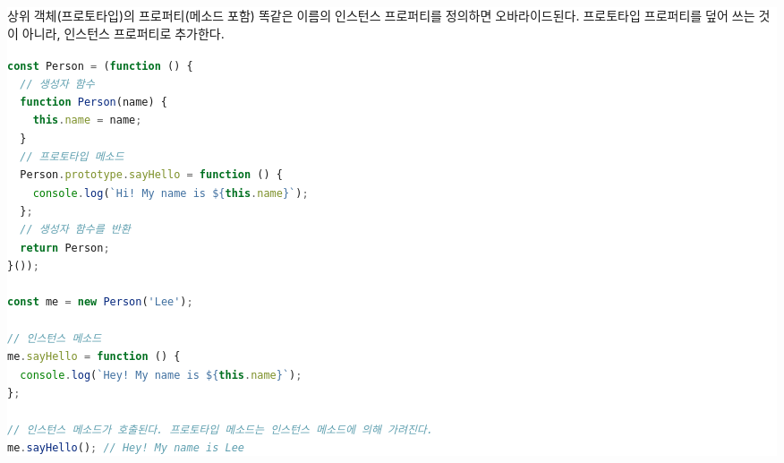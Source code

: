 상위 객체(프로토타입)의 프로퍼티(메소드 포함) 똑같은 이름의 인스턴스 프로퍼티를 정의하면 오바라이드된다. 프로토타입 프로퍼티를 덮어 쓰는 것이 아니라, 인스턴스 프로퍼티로 추가한다.

```javascript
const Person = (function () {
  // 생성자 함수
  function Person(name) {
    this.name = name;
  }
  // 프로토타입 메소드
  Person.prototype.sayHello = function () {
    console.log(`Hi! My name is ${this.name}`);
  };
  // 생성자 함수를 반환
  return Person;
}());

const me = new Person('Lee');

// 인스턴스 메소드
me.sayHello = function () {
  console.log(`Hey! My name is ${this.name}`);
};

// 인스턴스 메소드가 호출된다. 프로토타입 메소드는 인스턴스 메소드에 의해 가려진다.
me.sayHello(); // Hey! My name is Lee
```

